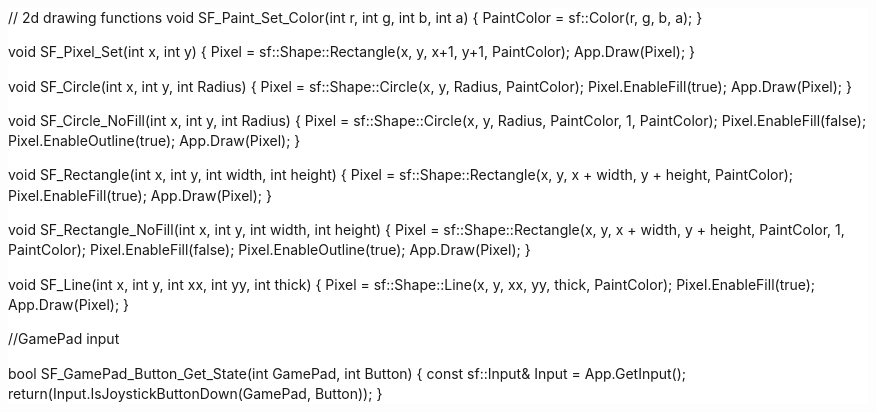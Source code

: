 // 2d drawing functions
void SF_Paint_Set_Color(int r, int g, int b, int a)
{
	PaintColor = sf::Color(r, g, b, a);
}

void SF_Pixel_Set(int x, int y)
{
	Pixel = sf::Shape::Rectangle(x, y, x+1, y+1, PaintColor);
	App.Draw(Pixel);
}

void SF_Circle(int x, int y, int Radius)
{
	Pixel = sf::Shape::Circle(x, y, Radius, PaintColor);
	Pixel.EnableFill(true);
	App.Draw(Pixel);
}

void SF_Circle_NoFill(int x, int y, int Radius)
{
	Pixel = sf::Shape::Circle(x, y, Radius, PaintColor, 1, PaintColor);
	Pixel.EnableFill(false);
	Pixel.EnableOutline(true);
	App.Draw(Pixel);
}

void SF_Rectangle(int x, int y, int width, int height)
{
	Pixel = sf::Shape::Rectangle(x, y, x + width, y + height, PaintColor);
	Pixel.EnableFill(true);
	App.Draw(Pixel);
}

void SF_Rectangle_NoFill(int x, int y, int width, int height)
{
	Pixel = sf::Shape::Rectangle(x, y, x + width, y + height, PaintColor, 1, PaintColor);
	Pixel.EnableFill(false);
	Pixel.EnableOutline(true);
	App.Draw(Pixel);
}

void SF_Line(int x, int y, int xx, int yy, int thick)
{
	Pixel = sf::Shape::Line(x, y, xx, yy, thick, PaintColor);
	Pixel.EnableFill(true);
	App.Draw(Pixel);
}

//GamePad input

bool SF_GamePad_Button_Get_State(int GamePad, int Button)
{
	const sf::Input& Input = App.GetInput();
	return(Input.IsJoystickButtonDown(GamePad, Button));
}
